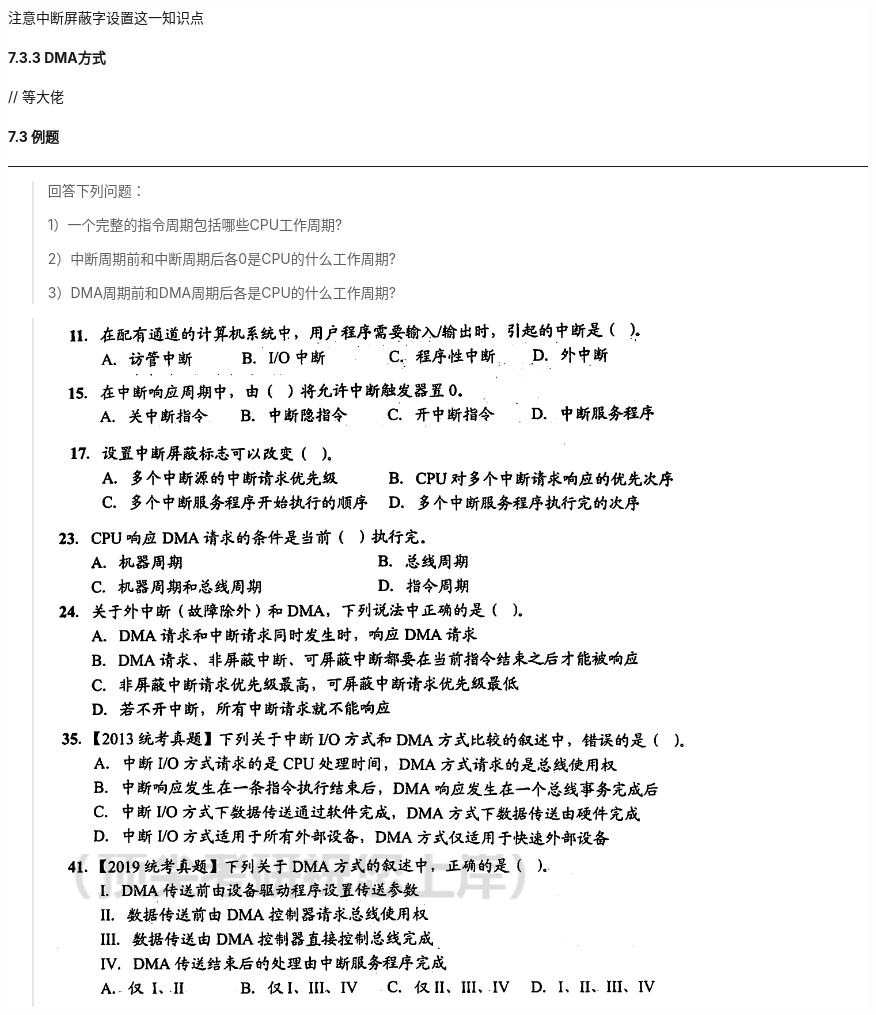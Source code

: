 注意中断屏蔽字设置这一知识点

#### 7.3.3 DMA方式
// 等大佬

#### 7.3 例题

****
>    回答下列问题：
>
>   1）一个完整的指令周期包括哪些CPU工作周期?
> 
>   2）中断周期前和中断周期后各0是CPU的什么工作周期?
> 
>   3）DMA周期前和DMA周期后各是CPU的什么工作周期?

>![Alt text](images/计组第七章习题-2.png)
>![Alt text](images/计组第七章习题-3.png)
>![Alt text](images/计组第七章习题-4.png)
>![Alt text](images/计组第七章习题-5.png)
>![Alt text](images/计组第七章习题-6.png)
>![Alt text](images/计组第七章习题-7.png)